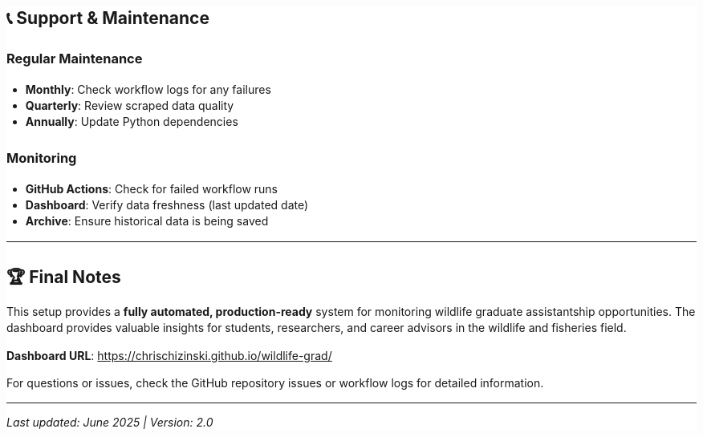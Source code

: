 
## 📞 Support & Maintenance

### Regular Maintenance
- **Monthly**: Check workflow logs for any failures
- **Quarterly**: Review scraped data quality
- **Annually**: Update Python dependencies

### Monitoring
- **GitHub Actions**: Check for failed workflow runs
- **Dashboard**: Verify data freshness (last updated date)
- **Archive**: Ensure historical data is being saved

---

## 🏆 Final Notes

This setup provides a **fully automated, production-ready** system for monitoring wildlife graduate assistantship opportunities. The dashboard provides valuable insights for students, researchers, and career advisors in the wildlife and fisheries field.

**Dashboard URL**: https://chrischizinski.github.io/wildlife-grad/

For questions or issues, check the GitHub repository issues or workflow logs for detailed information.

---

*Last updated: June 2025 | Version: 2.0*